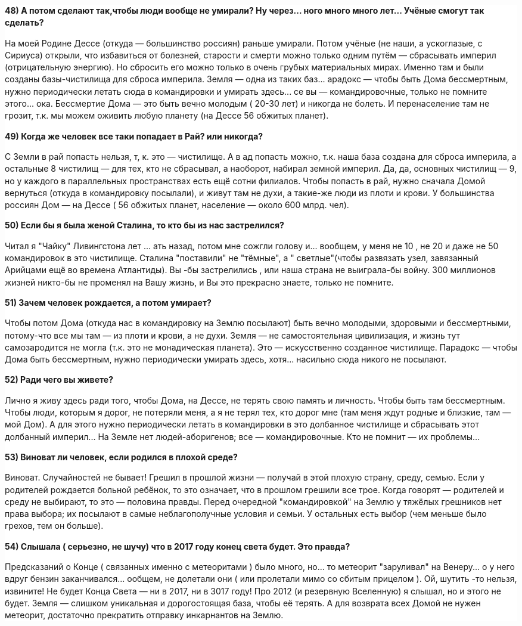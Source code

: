 **48) А потом сделают так,чтобы люди вообще не умирали? Ну через... ного много много лет... Учёные смогут так сделать?**

На моей Родине Дессе (откуда — большинство россиян) раньше умирали. Потом учёные (не наши, а ускоглазые, с Сириуса) открыли, что избавиться от болезней, старости и смерти можно только одним путём — сбрасывать империл (отрицательную энергию). Но сбросить его можно только в очень грубых материальных мирах. Именно там и были созданы базы-чистилища для сброса империла. Земля — одна из таких баз... арадокс — чтобы быть Дома бессмертным, нужно периодически летать сюда в командировки и умирать здесь... се вы — командировочные, только не помните этого... ока. Бессмертие Дома — это быть вечно молодым ( 20-30 лет) и никогда не болеть. И перенаселение там не грозит, т.к. мы можем оживить любую планету (на Дессе 56 обжитых планет).

**49) Когда же человек все таки попадает в Рай? или никогда?**

С Земли в рай попасть нельзя, т, к. это — чистилище. А в ад попасть можно, т.к. наша база создана для сброса империла, а остальные 8 чистилищ — для тех, кто не сбрасывал, а наоборот, набирал земной империл. Да, да, основных чистилищ — 9, но у каждого в параллельных пространствах есть ещё сотни филиалов. Чтобы попасть в рай, нужно сначала Домой вернуться (откуда в командировку посылали), и живут там не духи, а такие-же люди из плоти и крови. У большинства россиян Дом — на Дессе ( 56 обжитых планет, население — около 600 млрд. чел).

**50) Если бы я была женой Сталина, то кто бы из нас застрелился?**

Читал я "Чайку" Ливингстона лет ... ать назад, потом мне сожгли голову и... вообщем, у меня не 10 , не 20 и даже не 50 командировок в это чистилище. Сталина "поставили" не "тёмные", а " светлые"(чтобы развязать узел, завязанный Арийцами ещё во времена Атлантиды). Вы -бы застрелились , или наша страна не выиграла-бы войну. 300 миллионов жизней никто-бы не променял на Вашу жизнь, и Вы это прекрасно знаете, только не помните.

**51) Зачем человек рождается, а потом умирает?**

Чтобы потом Дома (откуда нас в командировку на Землю посылают) быть вечно молодыми, здоровыми и бессмертными, потому-что все мы там — из плоти и крови, а не духи. Земля — не самостоятельная цивилизация, и жизнь тут самозародится не могла (т.к. это не монадическая планета). Это — искусственно созданное чистилище. Парадокс — чтобы Дома быть бессмертным, нужно периодически умирать здесь, хотя... насильно сюда никого не посылают.

**52) Ради чего вы живете?**

Лично я живу здесь ради того, чтобы Дома, на Дессе, не терять свою память и личность. Чтобы быть там бессмертным. Чтобы люди, которым я дорог, не потеряли меня, а я не терял тех, кто дорог мне (там меня ждут родные и близкие, там — мой Дом). А для этого нужно периодически летать в командировки в это долбанное чистилище и сбрасывать этот долбанный империл... На Земле нет людей-аборигенов; все — командировочные. Кто не помнит — их проблемы...

**53) Виноват ли человек, если родился в плохой среде?**

Виноват. Случайностей не бывает! Грешил в прошлой жизни — получай в этой плохую страну, среду, семью. Если у родителей рождается больной ребёнок, то это означает, что в прошлом грешили все трое. Когда говорят — родителей и среду не выбирают, то это — половина правды. Перед очередной "командировкой" на Землю у тяжёлых грешников нет права выбора; их посылают в самые неблагополучные условия и семьи. У остальных есть выбор (чем меньше было грехов, тем он больше).

**54) Слышала ( серьезно, не шучу) что в 2017 году конец света будет. Это правда?**

Предсказаний о Конце ( связанных именно с метеоритами ) было много, но... то метеорит "заруливал" на Венеру... о у него вдруг бензин заканчивался... ообщем, не долетали они ( или пролетали мимо со сбитым прицелом ). Ой, шутить -то нельзя, извините! Не будет Конца Света — ни в 2017, ни в 3017 году! Про 2012 (и резервную Вселенную) я слышал, но и этого не будет. Земля — слишком уникальная и дорогостоящая база, чтобы её терять. А для возврата всех Домой не нужен метеорит, достаточно прекратить отправку инкарнантов на Землю.
